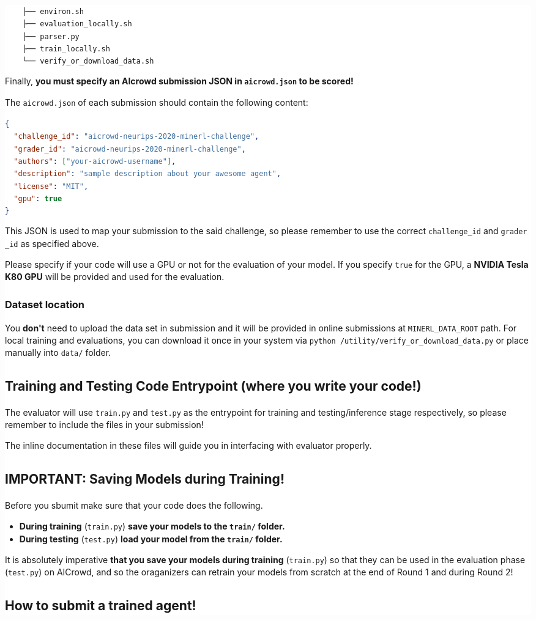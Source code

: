 ```
    ├── environ.sh
    ├── evaluation_locally.sh
    ├── parser.py
    ├── train_locally.sh
    └── verify_or_download_data.sh
```

Finally, **you must specify an AIcrowd submission JSON in `aicrowd.json` to be scored!** 

The `aicrowd.json` of each submission should contain the following content:

```json
{
  "challenge_id": "aicrowd-neurips-2020-minerl-challenge",
  "grader_id": "aicrowd-neurips-2020-minerl-challenge",
  "authors": ["your-aicrowd-username"],
  "description": "sample description about your awesome agent",
  "license": "MIT",
  "gpu": true
}
```

This JSON is used to map your submission to the said challenge, so please remember to use the correct `challenge_id` and `grader_id` as specified above.

Please specify if your code will use a GPU or not for the evaluation of your model. If you specify `true` for the GPU, a **NVIDIA Tesla K80 GPU** will be provided and used for the evaluation.

### Dataset location

You **don't** need to upload the data set in submission and it will be provided in online submissions at `MINERL_DATA_ROOT` path. For local training and evaluations, you can download it once in your system via `python /utility/verify_or_download_data.py` or place manually into `data/` folder.


## Training and Testing Code Entrypoint (where you write your code!)

The evaluator will use `train.py` and `test.py` as the entrypoint for training and testing/inference stage respectively, so please remember to include the files in your submission!

The inline documentation in these files will guide you in interfacing with evaluator properly.

## IMPORTANT: Saving Models during Training!

Before you sbumit make sure that your code does the following.

* **During training** (`train.py`) **save your models to the `train/` folder.**
* **During testing** (`test.py`) **load your model from the `train/` folder.**

It is absolutely imperative **that you save your models during training** (`train.py`) so that they can be used in the evaluation phase (`test.py`) on AICrowd, and so the oraganizers can retrain your models from scratch at the end of Round 1 and during Round 2!

## How to submit a trained agent!
